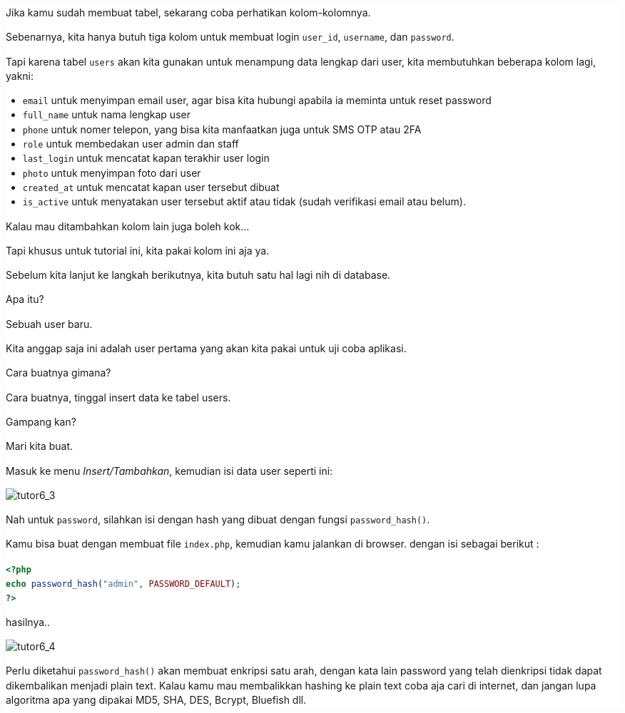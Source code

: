 Jika kamu sudah membuat tabel, sekarang coba perhatikan kolom-kolomnya.

Sebenarnya, kita hanya butuh tiga kolom untuk membuat login `user_id`, `username`, dan `password`.

Tapi karena tabel `users` akan kita gunakan untuk menampung data lengkap dari user, kita membutuhkan beberapa kolom lagi, yakni:

* `email` untuk menyimpan email user, agar bisa kita hubungi apabila ia meminta untuk reset password 
* `full_name` untuk nama lengkap user
* `phone` untuk nomer telepon, yang bisa kita manfaatkan juga untuk SMS OTP atau 2FA
* `role` untuk membedakan user admin dan staff
* `last_login` untuk mencatat kapan terakhir user login
* `photo` untuk menyimpan foto dari user
* `created_at` untuk mencatat kapan user tersebut dibuat
* `is_active` untuk menyatakan user tersebut aktif atau tidak (sudah verifikasi email atau belum).

Kalau mau ditambahkan kolom lain juga boleh kok…

Tapi khusus untuk tutorial ini, kita pakai kolom ini aja ya.

Sebelum kita lanjut ke langkah berikutnya, kita butuh satu hal lagi nih di database.

Apa itu?

Sebuah user baru.

Kita anggap saja ini adalah user pertama yang akan kita pakai untuk uji coba aplikasi.

Cara buatnya gimana?

Cara buatnya, tinggal insert data ke tabel users.

Gampang kan?

Mari kita buat.

Masuk ke menu _Insert/Tambahkan_, kemudian isi data user seperti ini:

![tutor6_3](https://drive.google.com/uc?export&id=1HpEwCdlgeNuMGDArIuugJebblTRvNaJj)

Nah untuk `password`, silahkan isi dengan hash yang dibuat dengan fungsi `password_hash()`.

Kamu bisa buat dengan membuat file `index.php`, kemudian kamu jalankan di browser. dengan isi sebagai berikut :
```php
<?php
echo password_hash("admin", PASSWORD_DEFAULT);
?>
```
hasilnya..

![tutor6_4](https://drive.google.com/uc?export&id=1uEQABqW5GYg6WJQhjSzcpboRAc6n0P-P)

Perlu diketahui `password_hash()` akan membuat enkripsi satu arah, dengan kata lain password yang telah dienkripsi tidak dapat dikembalikan menjadi plain text.
Kalau kamu mau membalikkan hashing ke plain text coba aja cari di internet, dan jangan lupa algoritma apa yang dipakai MD5, SHA, DES, Bcrypt, Bluefish dll.
